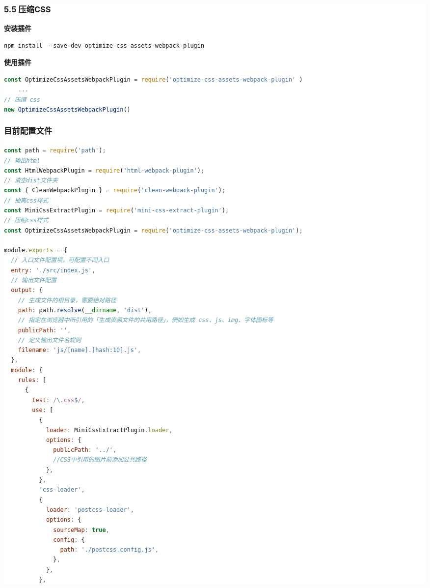 

### 5.5 压缩CSS

**安装插件**

```shell
npm install --save-dev optimize-css-assets-webpack-plugin
```

**使用插件**

```js
const OptimizeCssAssetsWebpackPlugin = require('optimize-css-assets-webpack-plugin' )
	...
// 压缩 css 
new OptimizeCssAssetsWebpackPlugin()
```



### 目前配置文件

```js
const path = require('path');
// 输出html
const HtmlWebpackPlugin = require('html-webpack-plugin');
// 清空dist文件夹
const { CleanWebpackPlugin } = require('clean-webpack-plugin');
// 抽离css样式
const MiniCssExtractPlugin = require('mini-css-extract-plugin');
// 压缩css样式
const OptimizeCssAssetsWebpackPlugin = require('optimize-css-assets-webpack-plugin');

module.exports = {
  // 入口文件配置项，可配置不同入口
  entry: './src/index.js',
  // 输出文件配置
  output: {
    // 生成文件的根目录，需要绝对路径
    path: path.resolve(__dirname, 'dist'),
    // 指定在浏览器中所引用的「生成资源文件的共用路径」，例如生成 css、js、img、字体图标等
    publicPath: '',
    // 定义输出文件名规则
    filename: 'js/[name].[hash:10].js',
  },
  module: {
    rules: [
      {
        test: /\.css$/,
        use: [
          {
            loader: MiniCssExtractPlugin.loader,
            options: {
              publicPath: '../',
              //CSS中引用的图片前添加公共路径
            },
          },
          'css-loader',
          {
            loader: 'postcss-loader',
            options: {
              sourceMap: true,
              config: {
                path: './postcss.config.js',
              },
            },
          },
```